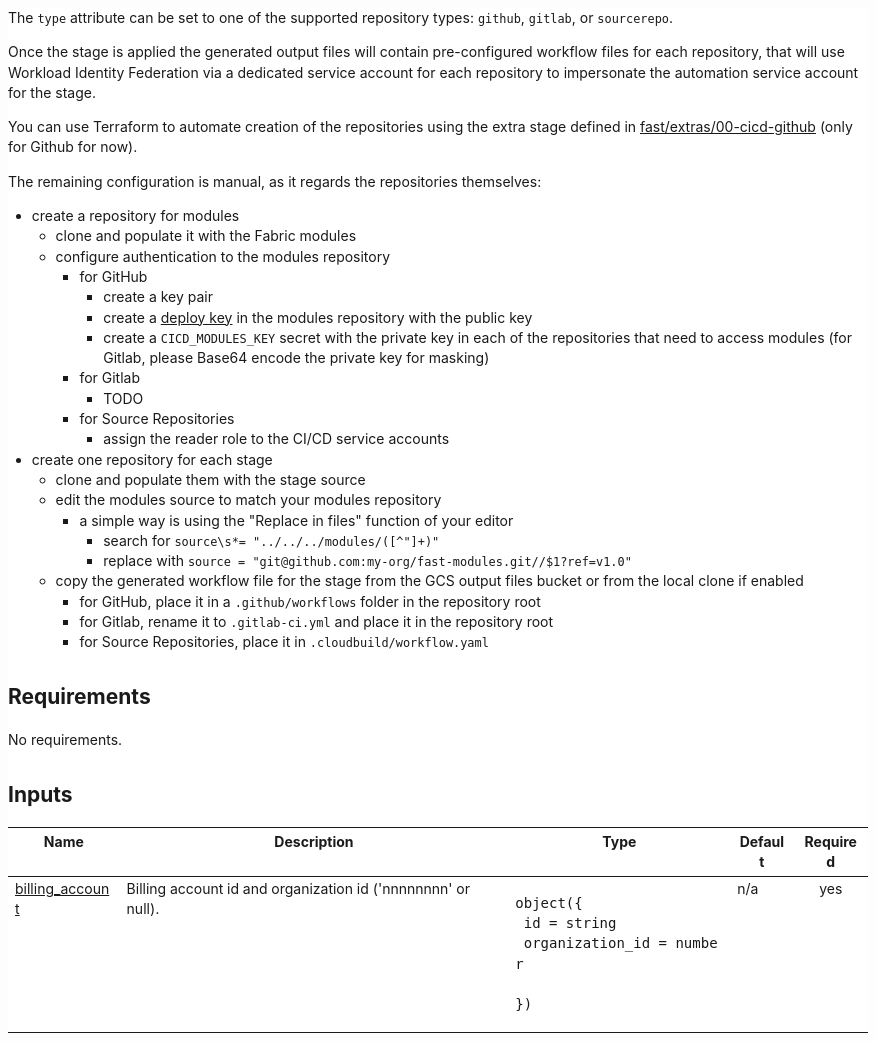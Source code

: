 The `type` attribute can be set to one of the supported repository types: `github`, `gitlab`, or `sourcerepo`.

Once the stage is applied the generated output files will contain pre-configured workflow files for each repository, that will use Workload Identity Federation via a dedicated service account for each repository to impersonate the automation service account for the stage.

You can use Terraform to automate creation of the repositories using the extra stage defined in [fast/extras/00-cicd-github](../../extras/00-cicd-github/) (only for Github for now).

The remaining configuration is manual, as it regards the repositories themselves:

- create a repository for modules
  - clone and populate it with the Fabric modules
  - configure authentication to the modules repository
    - for GitHub
      - create a key pair
      - create a [deploy key](https://docs.github.com/en/developers/overview/managing-deploy-keys#deploy-keys) in the modules repository with the public key
      - create a `CICD_MODULES_KEY` secret with the private key in each of the repositories that need to access modules (for Gitlab, please Base64 encode the private key for masking)
    - for Gitlab
      - TODO
    - for Source Repositories
      - assign the reader role to the CI/CD service accounts
- create one repository for each stage
  - clone and populate them with the stage source
  - edit the modules source to match your modules repository
    - a simple way is using the "Replace in files" function of your editor
      - search for `source\s*= "../../../modules/([^"]+)"`
      - replace with `source = "git@github.com:my-org/fast-modules.git//$1?ref=v1.0"`
  - copy the generated workflow file for the stage from the GCS output files bucket or from the local clone if enabled
    - for GitHub, place it in a `.github/workflows` folder in the repository root
    - for Gitlab, rename it to `.gitlab-ci.yml` and place it in the repository root
    - for Source Repositories, place it in `.cloudbuild/workflow.yaml`


## Requirements

No requirements.

## Inputs

| Name                                                                                                                       | Description                                                                                                                                                                                     | Type                                                                                                                                                                                                                                                                                                                                                                                                                                                                                                                                                                                  | Default                                                                                                                                                                                                                                                                                                                                                                                       | Required |
| -------------------------------------------------------------------------------------------------------------------------- | ----------------------------------------------------------------------------------------------------------------------------------------------------------------------------------------------- | ------------------------------------------------------------------------------------------------------------------------------------------------------------------------------------------------------------------------------------------------------------------------------------------------------------------------------------------------------------------------------------------------------------------------------------------------------------------------------------------------------------------------------------------------------------------------------------- | --------------------------------------------------------------------------------------------------------------------------------------------------------------------------------------------------------------------------------------------------------------------------------------------------------------------------------------------------------------------------------------------- | :------: |
| <a name="input_billing_account"></a> [billing\_account](#input\_billing\_account)                                          | Billing account id and organization id ('nnnnnnnn' or null).                                                                                                                                    | <pre>object({<br>    id              = string<br>    organization_id = number<br>  })</pre>                                                                                                                                                                                                                                                                                                                                                                                                                                                                                           | n/a                                                                                                                                                                                                                                                                                                                                                                                           |   yes    |
